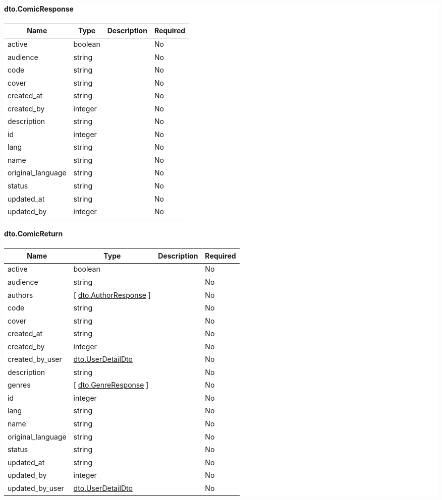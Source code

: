 #### dto.ComicResponse

| Name | Type | Description | Required |
| ---- | ---- | ----------- | -------- |
| active | boolean |  | No |
| audience | string |  | No |
| code | string |  | No |
| cover | string |  | No |
| created_at | string |  | No |
| created_by | integer |  | No |
| description | string |  | No |
| id | integer |  | No |
| lang | string |  | No |
| name | string |  | No |
| original_language | string |  | No |
| status | string |  | No |
| updated_at | string |  | No |
| updated_by | integer |  | No |

#### dto.ComicReturn

| Name | Type | Description | Required |
| ---- | ---- | ----------- | -------- |
| active | boolean |  | No |
| audience | string |  | No |
| authors | [ [dto.AuthorResponse](#dto.AuthorResponse) ] |  | No |
| code | string |  | No |
| cover | string |  | No |
| created_at | string |  | No |
| created_by | integer |  | No |
| created_by_user | [dto.UserDetailDto](#dto.UserDetailDto) |  | No |
| description | string |  | No |
| genres | [ [dto.GenreResponse](#dto.GenreResponse) ] |  | No |
| id | integer |  | No |
| lang | string |  | No |
| name | string |  | No |
| original_language | string |  | No |
| status | string |  | No |
| updated_at | string |  | No |
| updated_by | integer |  | No |
| updated_by_user | [dto.UserDetailDto](#dto.UserDetailDto) |  | No |
